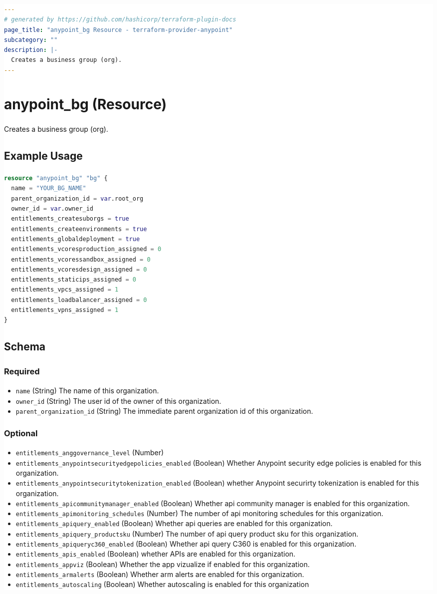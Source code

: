 ```yaml
---
# generated by https://github.com/hashicorp/terraform-plugin-docs
page_title: "anypoint_bg Resource - terraform-provider-anypoint"
subcategory: ""
description: |-
  Creates a business group (org).
---
```


# anypoint_bg (Resource)

Creates a business group (org).

## Example Usage

```terraform
resource "anypoint_bg" "bg" {
  name = "YOUR_BG_NAME"
  parent_organization_id = var.root_org
  owner_id = var.owner_id
  entitlements_createsuborgs = true
  entitlements_createenvironments = true
  entitlements_globaldeployment = true
  entitlements_vcoresproduction_assigned = 0
  entitlements_vcoressandbox_assigned = 0
  entitlements_vcoresdesign_assigned = 0
  entitlements_staticips_assigned = 0
  entitlements_vpcs_assigned = 1
  entitlements_loadbalancer_assigned = 0
  entitlements_vpns_assigned = 1
}
```


## Schema

### Required

- `name` (String) The name of this organization.
- `owner_id` (String) The user id of the owner of this organization.
- `parent_organization_id` (String) The immediate parent organization id of this organization.

### Optional

- `entitlements_anggovernance_level` (Number)
- `entitlements_anypointsecurityedgepolicies_enabled` (Boolean) Whether Anypoint security edge policies is enabled for this organization.
- `entitlements_anypointsecuritytokenization_enabled` (Boolean) whether Anypoint securirty tokenization is enabled for this organization.
- `entitlements_apicommunitymanager_enabled` (Boolean) Whether api community manager is enabled for this organization.
- `entitlements_apimonitoring_schedules` (Number) The number of api monitoring schedules for this organization.
- `entitlements_apiquery_enabled` (Boolean) Whether api queries are enabled for this organization.
- `entitlements_apiquery_productsku` (Number) The number of api query product sku for this organization.
- `entitlements_apiqueryc360_enabled` (Boolean) Whether api query C360 is enabled for this organization.
- `entitlements_apis_enabled` (Boolean) whether APIs are enabled for this organization.
- `entitlements_appviz` (Boolean) Whether the app vizualize if enabled for this organization.
- `entitlements_armalerts` (Boolean) Whether arm alerts are enabled for this organization.
- `entitlements_autoscaling` (Boolean) Whether autoscaling is enabled for this organization